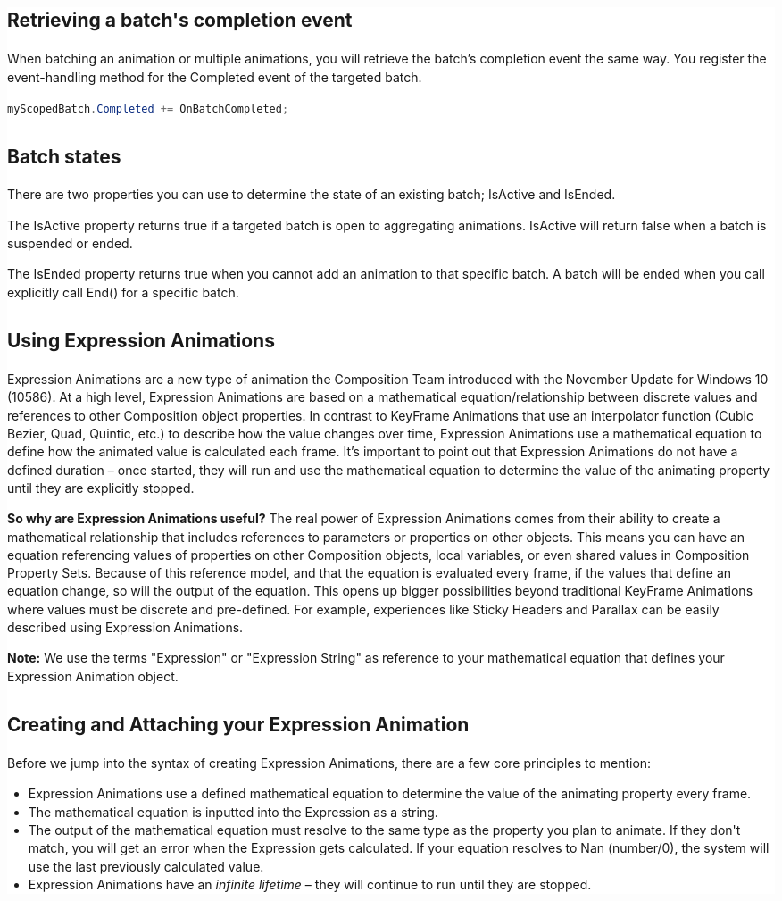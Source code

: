 ## Retrieving a batch's completion event

When batching an animation or multiple animations, you will retrieve the batch’s completion event the same way. 
You register the event-handling method for the Completed event of the targeted batch.  

```cs
myScopedBatch.Completed += OnBatchCompleted;
``` 

## Batch states
There are two properties you can use to determine the state of an existing batch; IsActive and IsEnded.  

The IsActive property returns true if a targeted batch is open to aggregating animations. IsActive will return false when a batch is suspended or ended.   

The IsEnded property returns true when you cannot add an animation to that specific batch. A batch will be ended when you call explicitly call End() for a specific batch.  
 
## Using Expression Animations
Expression Animations are a new type of animation the Composition Team introduced with the November Update for Windows 10 (10586). 
At a high level, Expression Animations are based on a mathematical equation/relationship between discrete values and references to other Composition object properties. 
In contrast to KeyFrame Animations that use an interpolator function (Cubic Bezier, Quad, Quintic, etc.) to describe how the value changes over time, 
Expression Animations use a mathematical equation to define how the animated value is calculated each frame. 
It’s important to point out that Expression Animations do not have a defined duration – once started, 
they will run and use the mathematical equation to determine the value of the animating property until they are explicitly stopped.

**So why are Expression Animations useful?** 
The real power of Expression Animations comes from their ability to create a mathematical relationship that includes references to parameters or properties on other objects. 
This means you can have an equation referencing values of properties on other Composition objects, local variables, or even shared values in Composition Property Sets. 
Because of this reference model, and that the equation is evaluated every frame, if the values that define an equation change, so will the output of the equation. 
This opens up bigger possibilities beyond traditional KeyFrame Animations where values must be discrete and pre-defined. 
For example, experiences like Sticky Headers and Parallax can be easily described using Expression Animations.

**Note:** We use the terms "Expression" or "Expression String" as reference to your mathematical equation that defines your Expression Animation object.

## Creating and Attaching your Expression Animation
Before we jump into the syntax of creating Expression Animations, there are a few core principles to mention:  
*	Expression Animations use a defined mathematical equation to determine the value of the animating property every frame.
*	The mathematical equation is inputted into the Expression as a string.
*	The output of the mathematical equation must resolve to the same type as the property you plan to animate. If they don't match, you will get an error when the Expression gets calculated. If your equation resolves to Nan (number/0), the system will use the last previously calculated value.
*	Expression Animations have an *infinite lifetime* – they will continue to run until they are stopped.  
